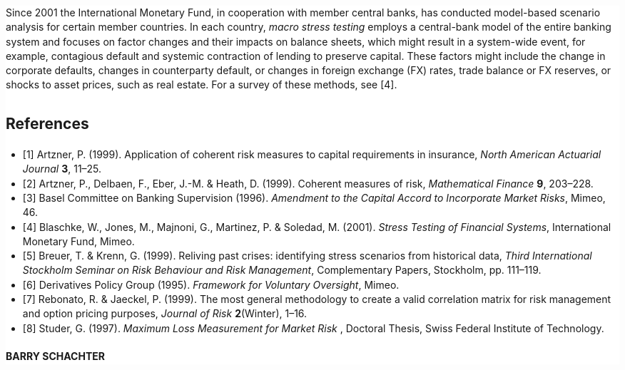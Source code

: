 Since 2001 the International Monetary Fund, in cooperation with member central banks, has conducted model-based scenario analysis for certain member countries. In each country, *macro stress testing* employs a central-bank model of the entire banking system and focuses on factor changes and their impacts on balance sheets, which might result in a system-wide event, for example, contagious default and systemic contraction of lending to preserve capital. These factors might include the change in corporate defaults, changes in counterparty default, or changes in foreign exchange (FX) rates, trade balance or FX reserves, or shocks to asset prices, such as real estate. For a survey of these methods, see [4].

## **References**

- [1] Artzner, P. (1999). Application of coherent risk measures to capital requirements in insurance, *North American Actuarial Journal* **3**, 11–25.
- [2] Artzner, P., Delbaen, F., Eber, J.-M. & Heath, D. (1999). Coherent measures of risk, *Mathematical Finance* **9**, 203–228.
- [3] Basel Committee on Banking Supervision (1996). *Amendment to the Capital Accord to Incorporate Market Risks*, Mimeo, 46.
- [4] Blaschke, W., Jones, M., Majnoni, G., Martinez, P. & Soledad, M. (2001). *Stress Testing of Financial Systems*, International Monetary Fund, Mimeo.
- [5] Breuer, T. & Krenn, G. (1999). Reliving past crises: identifying stress scenarios from historical data, *Third International Stockholm Seminar on Risk Behaviour and Risk Management*, Complementary Papers, Stockholm, pp. 111–119.
- [6] Derivatives Policy Group (1995). *Framework for Voluntary Oversight*, Mimeo.
- [7] Rebonato, R. & Jaeckel, P. (1999). The most general methodology to create a valid correlation matrix for risk management and option pricing purposes, *Journal of Risk* **2**(Winter), 1–16.
- [8] Studer, G. (1997). *Maximum Loss Measurement for Market Risk* , Doctoral Thesis, Swiss Federal Institute of Technology.

#### BARRY SCHACHTER